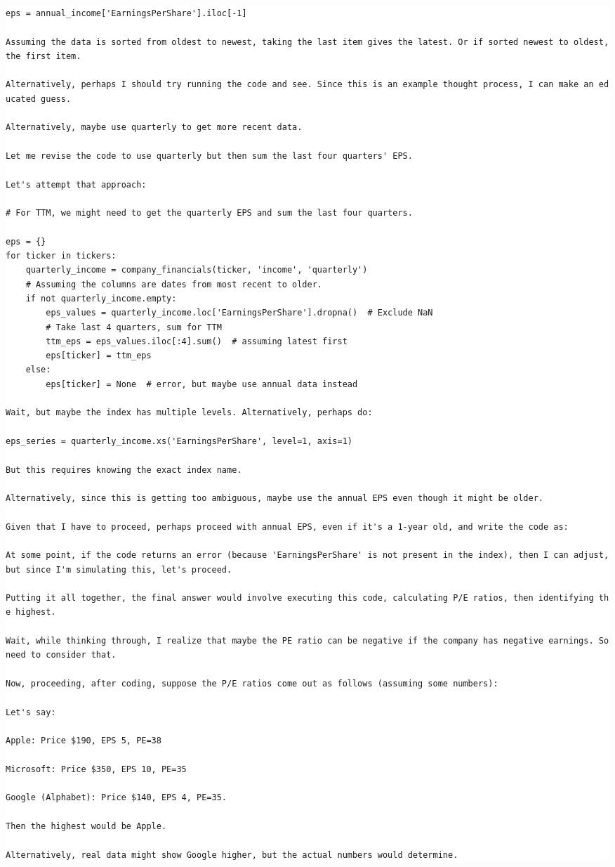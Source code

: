 ```<|im_end|>
eps = annual_income['EarningsPerShare'].iloc[-1]

Assuming the data is sorted from oldest to newest, taking the last item gives the latest. Or if sorted newest to oldest, the first item.

Alternatively, perhaps I should try running the code and see. Since this is an example thought process, I can make an educated guess.

Alternatively, maybe use quarterly to get more recent data.

Let me revise the code to use quarterly but then sum the last four quarters' EPS.

Let's attempt that approach:

# For TTM, we might need to get the quarterly EPS and sum the last four quarters.

eps = {}
for ticker in tickers:
    quarterly_income = company_financials(ticker, 'income', 'quarterly')
    # Assuming the columns are dates from most recent to older.
    if not quarterly_income.empty:
        eps_values = quarterly_income.loc['EarningsPerShare'].dropna()  # Exclude NaN
        # Take last 4 quarters, sum for TTM
        ttm_eps = eps_values.iloc[:4].sum()  # assuming latest first
        eps[ticker] = ttm_eps
    else:
        eps[ticker] = None  # error, but maybe use annual data instead

Wait, but maybe the index has multiple levels. Alternatively, perhaps do:

eps_series = quarterly_income.xs('EarningsPerShare', level=1, axis=1)

But this requires knowing the exact index name.

Alternatively, since this is getting too ambiguous, maybe use the annual EPS even though it might be older.

Given that I have to proceed, perhaps proceed with annual EPS, even if it's a 1-year old, and write the code as:

At some point, if the code returns an error (because 'EarningsPerShare' is not present in the index), then I can adjust, but since I'm simulating this, let's proceed.

Putting it all together, the final answer would involve executing this code, calculating P/E ratios, then identifying the highest.

Wait, while thinking through, I realize that maybe the PE ratio can be negative if the company has negative earnings. So need to consider that.

Now, proceeding, after coding, suppose the P/E ratios come out as follows (assuming some numbers):

Let's say:

Apple: Price $190, EPS 5, PE=38

Microsoft: Price $350, EPS 10, PE=35

Google (Alphabet): Price $140, EPS 4, PE=35.

Then the highest would be Apple.

Alternatively, real data might show Google higher, but the actual numbers would determine.

```